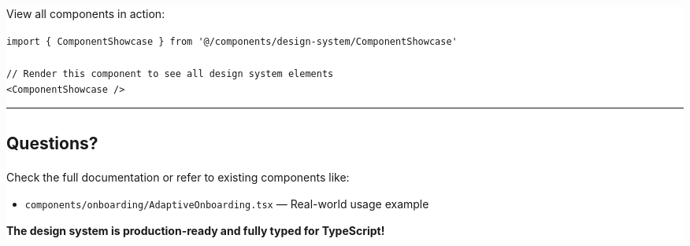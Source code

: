 View all components in action:

```tsx
import { ComponentShowcase } from '@/components/design-system/ComponentShowcase'

// Render this component to see all design system elements
<ComponentShowcase />
```

---

## Questions?

Check the full documentation or refer to existing components like:
- `components/onboarding/AdaptiveOnboarding.tsx` — Real-world usage example

**The design system is production-ready and fully typed for TypeScript!**
